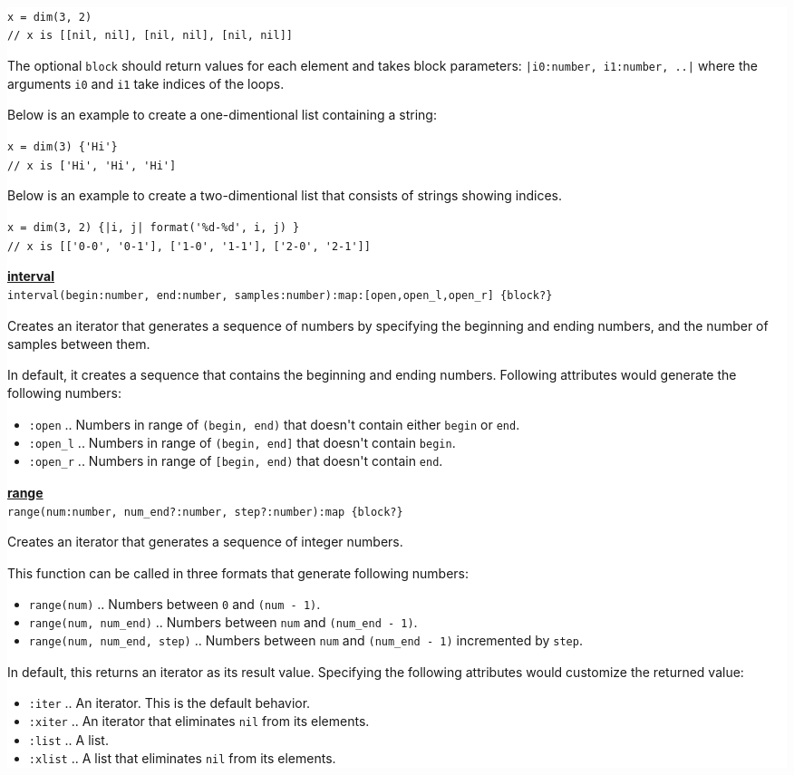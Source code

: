 <pre><code>x = dim(3, 2)
// x is [[nil, nil], [nil, nil], [nil, nil]]
</code></pre>
<p>
The optional <code>block</code> should return values for each element and takes block parameters: <code>|i0:number, i1:number, ..|</code> where the arguments <code>i0</code> and <code>i1</code> take indices of the loops.
</p>
<p>
Below is an example to create a one-dimentional list containing a string:
</p>
<pre><code>x = dim(3) {'Hi'}
// x is ['Hi', 'Hi', 'Hi']
</code></pre>
<p>
Below is an example to create a two-dimentional list that consists of strings showing indices.
</p>
<pre><code>x = dim(3, 2) {|i, j| format('%d-%d', i, j) }
// x is [['0-0', '0-1'], ['1-0', '1-1'], ['2-0', '2-1']]
</code></pre>
<p>
<div><strong style="text-decoration:underline">interval</strong></div>
<div style="margin-bottom:1em"><code>interval(begin:number, end:number, samples:number):map:[open,open_l,open_r] {block?}</code></div>
Creates an iterator that generates a sequence of numbers by specifying the beginning and ending numbers, and the number of samples between them.
</p>
<p>
In default, it creates a sequence that contains the beginning and ending numbers. Following attributes would generate the following numbers:
</p>
<ul>
<li><code>:open</code> .. Numbers in range of <code>(begin, end)</code> that doesn't contain either <code>begin</code> or <code>end</code>.</li>
<li><code>:open_l</code> .. Numbers in range of <code>(begin, end]</code> that doesn't contain <code>begin</code>.</li>
<li><code>:open_r</code> .. Numbers in range of <code>[begin, end)</code> that doesn't contain <code>end</code>.</li>
</ul>
<p>
<div><strong style="text-decoration:underline">range</strong></div>
<div style="margin-bottom:1em"><code>range(num:number, num_end?:number, step?:number):map {block?}</code></div>
Creates an iterator that generates a sequence of integer numbers.
</p>
<p>
This function can be called in three formats that generate following numbers:
</p>
<ul>
<li><code>range(num)</code> .. Numbers between <code>0</code> and <code>(num - 1)</code>.</li>
<li><code>range(num, num_end)</code> .. Numbers between <code>num</code> and <code>(num_end - 1)</code>.</li>
<li><code>range(num, num_end, step)</code> .. Numbers between <code>num</code> and <code>(num_end - 1)</code> incremented by <code>step</code>.</li>
</ul>
<p>
In default, this returns an iterator as its result value. Specifying the following attributes would customize the returned value:
</p>
<ul>
<li><code>:iter</code> .. An iterator. This is the default behavior.</li>
<li><code>:xiter</code> .. An iterator that eliminates <code>nil</code> from its elements.</li>
<li><code>:list</code> .. A list.</li>
<li><code>:xlist</code> .. A list that eliminates <code>nil</code> from its elements.</li>